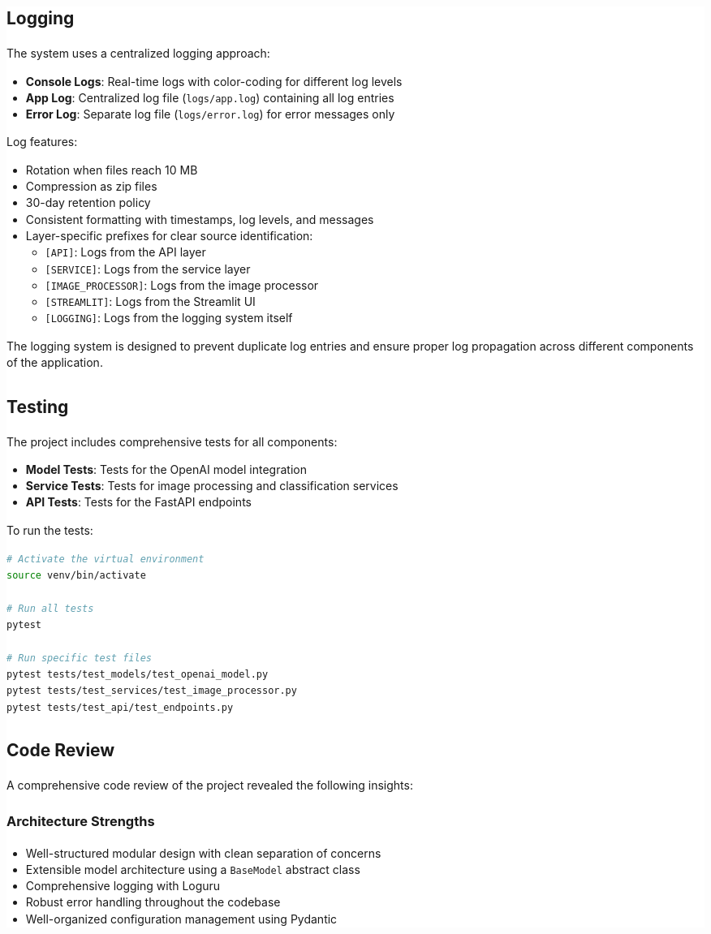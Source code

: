 ## Logging

The system uses a centralized logging approach:

- **Console Logs**: Real-time logs with color-coding for different log levels
- **App Log**: Centralized log file (`logs/app.log`) containing all log entries
- **Error Log**: Separate log file (`logs/error.log`) for error messages only

Log features:
- Rotation when files reach 10 MB
- Compression as zip files
- 30-day retention policy
- Consistent formatting with timestamps, log levels, and messages
- Layer-specific prefixes for clear source identification:
  - `[API]`: Logs from the API layer
  - `[SERVICE]`: Logs from the service layer
  - `[IMAGE_PROCESSOR]`: Logs from the image processor
  - `[STREAMLIT]`: Logs from the Streamlit UI
  - `[LOGGING]`: Logs from the logging system itself

The logging system is designed to prevent duplicate log entries and ensure proper log propagation across different components of the application.

## Testing

The project includes comprehensive tests for all components:

- **Model Tests**: Tests for the OpenAI model integration
- **Service Tests**: Tests for image processing and classification services
- **API Tests**: Tests for the FastAPI endpoints

To run the tests:

```bash
# Activate the virtual environment
source venv/bin/activate

# Run all tests
pytest

# Run specific test files
pytest tests/test_models/test_openai_model.py
pytest tests/test_services/test_image_processor.py
pytest tests/test_api/test_endpoints.py
```

## Code Review

A comprehensive code review of the project revealed the following insights:

### Architecture Strengths
- Well-structured modular design with clean separation of concerns
- Extensible model architecture using a `BaseModel` abstract class
- Comprehensive logging with Loguru
- Robust error handling throughout the codebase
- Well-organized configuration management using Pydantic
